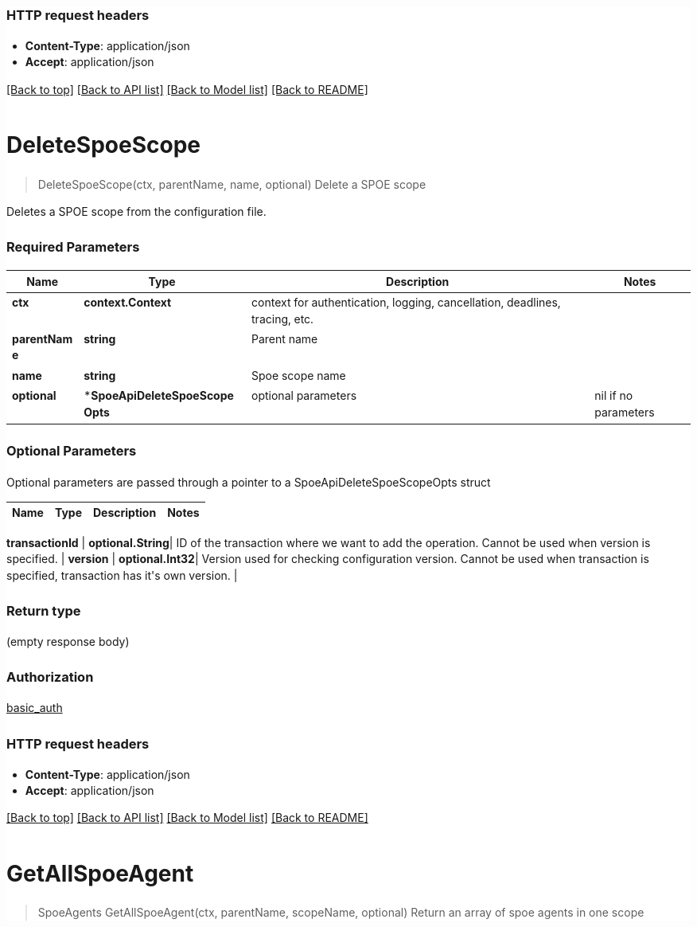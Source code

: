 ### HTTP request headers

 - **Content-Type**: application/json
 - **Accept**: application/json

[[Back to top]](#) [[Back to API list]](../README.md#documentation-for-api-endpoints) [[Back to Model list]](../README.md#documentation-for-models) [[Back to README]](../README.md)

# **DeleteSpoeScope**
> DeleteSpoeScope(ctx, parentName, name, optional)
Delete a SPOE scope

Deletes a SPOE scope from the configuration file.

### Required Parameters

Name | Type | Description  | Notes
------------- | ------------- | ------------- | -------------
 **ctx** | **context.Context** | context for authentication, logging, cancellation, deadlines, tracing, etc.
  **parentName** | **string**| Parent name | 
  **name** | **string**| Spoe scope name | 
 **optional** | ***SpoeApiDeleteSpoeScopeOpts** | optional parameters | nil if no parameters

### Optional Parameters
Optional parameters are passed through a pointer to a SpoeApiDeleteSpoeScopeOpts struct

Name | Type | Description  | Notes
------------- | ------------- | ------------- | -------------


 **transactionId** | **optional.String**| ID of the transaction where we want to add the operation. Cannot be used when version is specified. | 
 **version** | **optional.Int32**| Version used for checking configuration version. Cannot be used when transaction is specified, transaction has it&#39;s own version. | 

### Return type

 (empty response body)

### Authorization

[basic_auth](../README.md#basic_auth)

### HTTP request headers

 - **Content-Type**: application/json
 - **Accept**: application/json

[[Back to top]](#) [[Back to API list]](../README.md#documentation-for-api-endpoints) [[Back to Model list]](../README.md#documentation-for-models) [[Back to README]](../README.md)

# **GetAllSpoeAgent**
> SpoeAgents GetAllSpoeAgent(ctx, parentName, scopeName, optional)
Return an array of spoe agents in one scope
